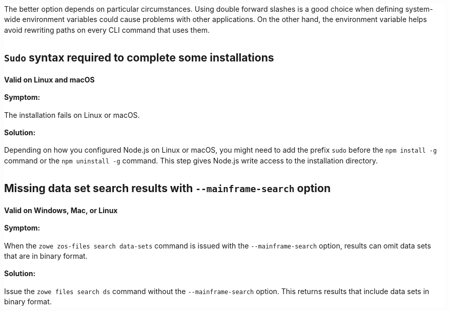 The better option depends on particular circumstances. Using double forward slashes is a good choice when defining system-wide environment variables could cause problems with other applications. On the other hand, the environment variable helps avoid rewriting paths on every CLI command that uses them.

## `Sudo` syntax required to complete some installations

**Valid on Linux and macOS**

**Symptom:**

The installation fails on Linux or macOS.

**Solution:**

Depending on how you configured Node.js on Linux or macOS, you might need to add the prefix `sudo` before the `npm install -g` command or the `npm uninstall -g` command. This step gives Node.js write access to the installation directory.

## Missing data set search results with `--mainframe-search` option

**Valid on Windows, Mac, or Linux**

**Symptom:**

When the `zowe zos-files search data-sets` command is issued with the `--mainframe-search` option, results can omit data sets that are in binary format.

**Solution:**

Issue the `zowe files search ds` command without the `--mainframe-search` option. This returns results that include data sets in binary format.
